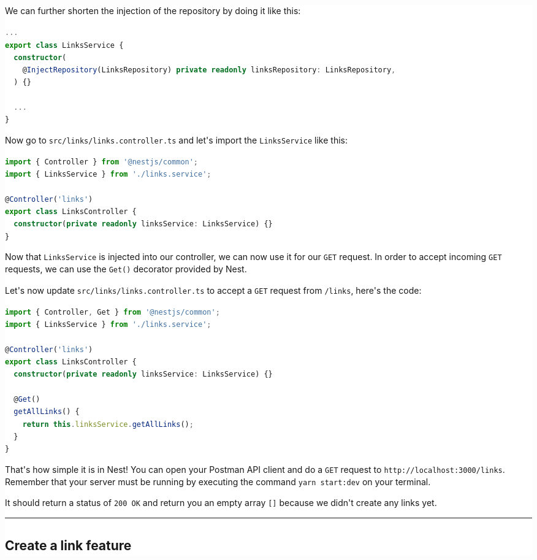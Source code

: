 We can further shorten the injection of the repository by doing it like this:

```ts
...
export class LinksService {
  constructor(
    @InjectRepository(LinksRepository) private readonly linksRepository: LinksRepository,
  ) {}

  ...
}
```

Now go to `src/links/links.controller.ts` and let's import the `LinksService` like this:

```ts
import { Controller } from '@nestjs/common';
import { LinksService } from './links.service';

@Controller('links')
export class LinksController {
  constructor(private readonly linksService: LinksService) {}
}
```

Now that `LinksService` is injected into our controller, we can now use it for our `GET` request. In order to accept incoming `GET` requests, we can use the `Get()` decorator provided by Nest.

Let's now update `src/links/links.controller.ts` to accept a `GET` request from `/links`, here's the code:

```ts
import { Controller, Get } from '@nestjs/common';
import { LinksService } from './links.service';

@Controller('links')
export class LinksController {
  constructor(private readonly linksService: LinksService) {}

  @Get()
  getAllLinks() {
    return this.linksService.getAllLinks();
  }
}
```

That's how simple it is in Nest! You can open your Postman API client and do a `GET` request to `http://localhost:3000/links`. Remember that your server must be running by executing the command `yarn start:dev` on your terminal.

It should return a status of `200 OK` and return you an empty array `[]` because we didn't create any links yet.

---

## Create a link feature
